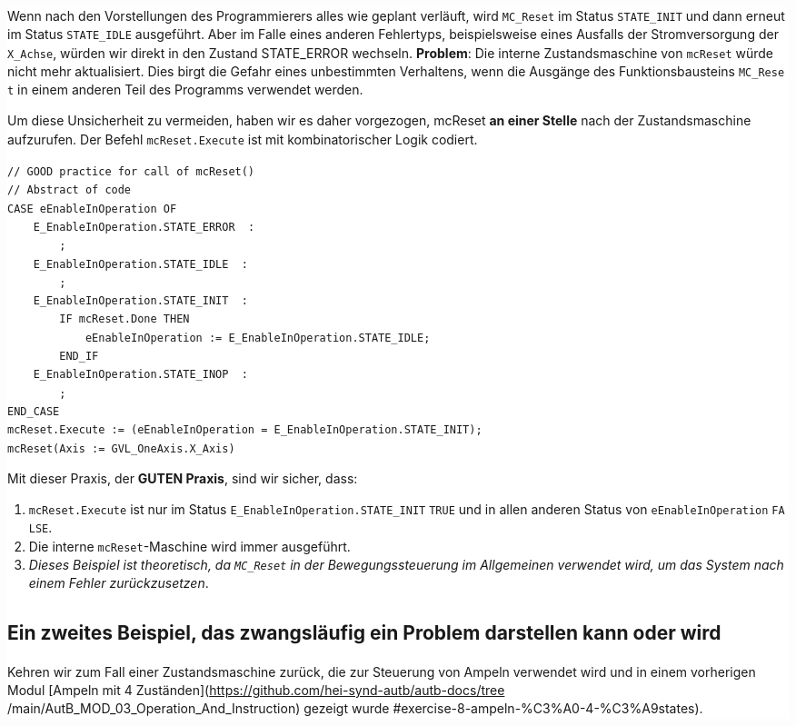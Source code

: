 Wenn nach den Vorstellungen des Programmierers alles wie geplant verläuft, wird ``MC_Reset`` im Status ``STATE_INIT`` und dann erneut im Status ``STATE_IDLE`` ausgeführt. Aber im Falle eines anderen Fehlertyps, beispielsweise eines Ausfalls der Stromversorgung der ``X_Achse``, würden wir direkt in den Zustand STATE_ERROR wechseln. **Problem**: Die interne Zustandsmaschine von ``mcReset`` würde nicht mehr aktualisiert. Dies birgt die Gefahr eines unbestimmten Verhaltens, wenn die Ausgänge des Funktionsbausteins ``MC_Reset`` in einem anderen Teil des Programms verwendet werden.

Um diese Unsicherheit zu vermeiden, haben wir es daher vorgezogen, mcReset **an einer Stelle** nach der Zustandsmaschine aufzurufen. Der Befehl ``mcReset.Execute`` ist mit kombinatorischer Logik codiert.

```iecst
// GOOD practice for call of mcReset()
// Abstract of code
CASE eEnableInOperation OF
    E_EnableInOperation.STATE_ERROR  :
        ;
    E_EnableInOperation.STATE_IDLE  :
        ;
    E_EnableInOperation.STATE_INIT  :
        IF mcReset.Done THEN
            eEnableInOperation := E_EnableInOperation.STATE_IDLE;
        END_IF
    E_EnableInOperation.STATE_INOP  :
        ;    
END_CASE
mcReset.Execute := (eEnableInOperation = E_EnableInOperation.STATE_INIT);
mcReset(Axis := GVL_OneAxis.X_Axis)
```
Mit dieser Praxis, der **GUTEN Praxis**, sind wir sicher, dass:
1. ``mcReset.Execute`` ist nur im Status ``E_EnableInOperation.STATE_INIT`` ``TRUE`` und in allen anderen Status von ``eEnableInOperation`` ``FALSE``.
2. Die interne ``mcReset``-Maschine wird immer ausgeführt.
3. *Dieses Beispiel ist theoretisch, da ``MC_Reset`` in der Bewegungssteuerung im Allgemeinen verwendet wird, um das System nach einem Fehler zurückzusetzen*.

## Ein zweites Beispiel, das zwangsläufig ein Problem darstellen kann oder wird
Kehren wir zum Fall einer Zustandsmaschine zurück, die zur Steuerung von Ampeln verwendet wird und in einem vorherigen Modul [Ampeln mit 4 Zuständen](https://github.com/hei-synd-autb/autb-docs/tree /main/AutB_MOD_03_Operation_And_Instruction) gezeigt wurde #exercise-8-ampeln-%C3%A0-4-%C3%A9states).

<Abbildung>